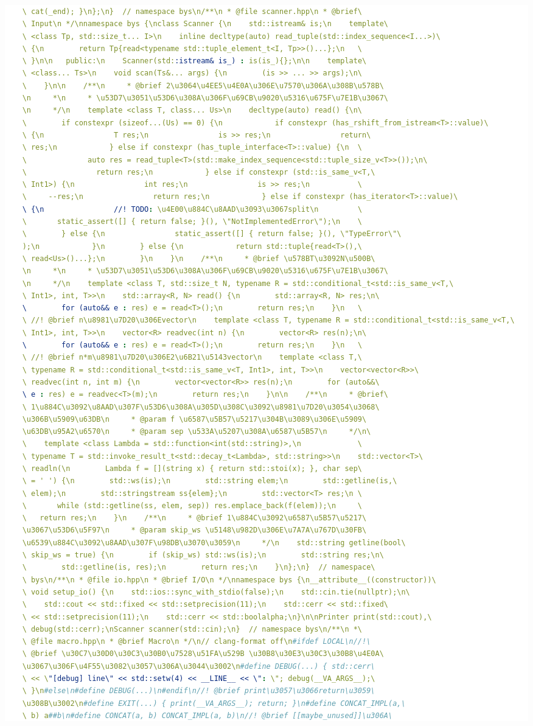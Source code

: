 ```yaml
    \ cat(_end); }\n};\n}  // namespace bys\n/**\n * @file scanner.hpp\n * @brief\
    \ Input\n */\nnamespace bys {\nclass Scanner {\n    std::istream& is;\n    template\
    \ <class Tp, std::size_t... I>\n    inline decltype(auto) read_tuple(std::index_sequence<I...>)\
    \ {\n        return Tp{read<typename std::tuple_element_t<I, Tp>>()...};\n   \
    \ }\n\n   public:\n    Scanner(std::istream& is_) : is(is_){};\n\n    template\
    \ <class... Ts>\n    void scan(Ts&... args) {\n        (is >> ... >> args);\n\
    \    }\n\n    /**\n     * @brief 2\u3064\u4EE5\u4E0A\u306E\u7570\u306A\u308B\u578B\
    \n     *\n     * \u53D7\u3051\u53D6\u308A\u306F\u69CB\u9020\u5316\u675F\u7E1B\u3067\
    \n     */\n    template <class T, class... Us>\n    decltype(auto) read() {\n\
    \        if constexpr (sizeof...(Us) == 0) {\n            if constexpr (has_rshift_from_istream<T>::value)\
    \ {\n                T res;\n                is >> res;\n                return\
    \ res;\n            } else if constexpr (has_tuple_interface<T>::value) {\n  \
    \              auto res = read_tuple<T>(std::make_index_sequence<std::tuple_size_v<T>>());\n\
    \                return res;\n            } else if constexpr (std::is_same_v<T,\
    \ Int1>) {\n                int res;\n                is >> res;\n           \
    \     --res;\n                return res;\n            } else if constexpr (has_iterator<T>::value)\
    \ {\n                //! TODO: \u4E00\u884C\u8AAD\u3093\u3067split\n         \
    \       static_assert([] { return false; }(), \"NotImplementedError\");\n    \
    \        } else {\n                static_assert([] { return false; }(), \"TypeError\"\
    );\n            }\n        } else {\n            return std::tuple{read<T>(),\
    \ read<Us>()...};\n        }\n    }\n    /**\n     * @brief \u578BT\u3092N\u500B\
    \n     *\n     * \u53D7\u3051\u53D6\u308A\u306F\u69CB\u9020\u5316\u675F\u7E1B\u3067\
    \n     */\n    template <class T, std::size_t N, typename R = std::conditional_t<std::is_same_v<T,\
    \ Int1>, int, T>>\n    std::array<R, N> read() {\n        std::array<R, N> res;\n\
    \        for (auto&& e : res) e = read<T>();\n        return res;\n    }\n   \
    \ //! @brief n\u8981\u7D20\u306Evector\n    template <class T, typename R = std::conditional_t<std::is_same_v<T,\
    \ Int1>, int, T>>\n    vector<R> readvec(int n) {\n        vector<R> res(n);\n\
    \        for (auto&& e : res) e = read<T>();\n        return res;\n    }\n   \
    \ //! @brief n*m\u8981\u7D20\u306E2\u6B21\u5143vector\n    template <class T,\
    \ typename R = std::conditional_t<std::is_same_v<T, Int1>, int, T>>\n    vector<vector<R>>\
    \ readvec(int n, int m) {\n        vector<vector<R>> res(n);\n        for (auto&&\
    \ e : res) e = readvec<T>(m);\n        return res;\n    }\n\n    /**\n     * @brief\
    \ 1\u884C\u3092\u8AAD\u307F\u53D6\u308A\u305D\u308C\u3092\u8981\u7D20\u3054\u3068\
    \u306B\u5909\u63DB\n     * @param f \u6587\u5B57\u5217\u304B\u3089\u306E\u5909\
    \u63DB\u95A2\u6570\n     * @param sep \u533A\u5207\u308A\u6587\u5B57\n     */\n\
    \    template <class Lambda = std::function<int(std::string)>,\n             \
    \ typename T = std::invoke_result_t<std::decay_t<Lambda>, std::string>>\n    std::vector<T>\
    \ readln(\n        Lambda f = [](string x) { return std::stoi(x); }, char sep\
    \ = ' ') {\n        std::ws(is);\n        std::string elem;\n        std::getline(is,\
    \ elem);\n        std::stringstream ss{elem};\n        std::vector<T> res;\n \
    \       while (std::getline(ss, elem, sep)) res.emplace_back(f(elem));\n     \
    \   return res;\n    }\n    /**\n     * @brief 1\u884C\u3092\u6587\u5B57\u5217\
    \u3067\u53D6\u5F97\n     * @param skip_ws \u5148\u982D\u306E\u7A7A\u767D\u30FB\
    \u6539\u884C\u3092\u8AAD\u307F\u98DB\u3070\u3059\n     */\n    std::string getline(bool\
    \ skip_ws = true) {\n        if (skip_ws) std::ws(is);\n        std::string res;\n\
    \        std::getline(is, res);\n        return res;\n    }\n};\n}  // namespace\
    \ bys\n/**\n * @file io.hpp\n * @brief I/O\n */\nnamespace bys {\n__attribute__((constructor))\
    \ void setup_io() {\n    std::ios::sync_with_stdio(false);\n    std::cin.tie(nullptr);\n\
    \    std::cout << std::fixed << std::setprecision(11);\n    std::cerr << std::fixed\
    \ << std::setprecision(11);\n    std::cerr << std::boolalpha;\n}\n\nPrinter print(std::cout),\
    \ debug(std::cerr);\nScanner scanner(std::cin);\n}  // namespace bys\n/**\n *\
    \ @file macro.hpp\n * @brief Macro\n */\n// clang-format off\n#ifdef LOCAL\n//!\
    \ @brief \u30C7\u30D0\u30C3\u30B0\u7528\u51FA\u529B \u30B8\u30E3\u30C3\u30B8\u4E0A\
    \u3067\u306F\u4F55\u3082\u3057\u306A\u3044\u3002\n#define DEBUG(...) { std::cerr\
    \ << \"[debug] line\" << std::setw(4) << __LINE__ << \": \"; debug(__VA_ARGS__);\
    \ }\n#else\n#define DEBUG(...)\n#endif\n//! @brief print\u3057\u3066return\u3059\
    \u308B\u3002\n#define EXIT(...) { print(__VA_ARGS__); return; }\n#define CONCAT_IMPL(a,\
    \ b) a##b\n#define CONCAT(a, b) CONCAT_IMPL(a, b)\n//! @brief [[maybe_unused]]\u306A\
```